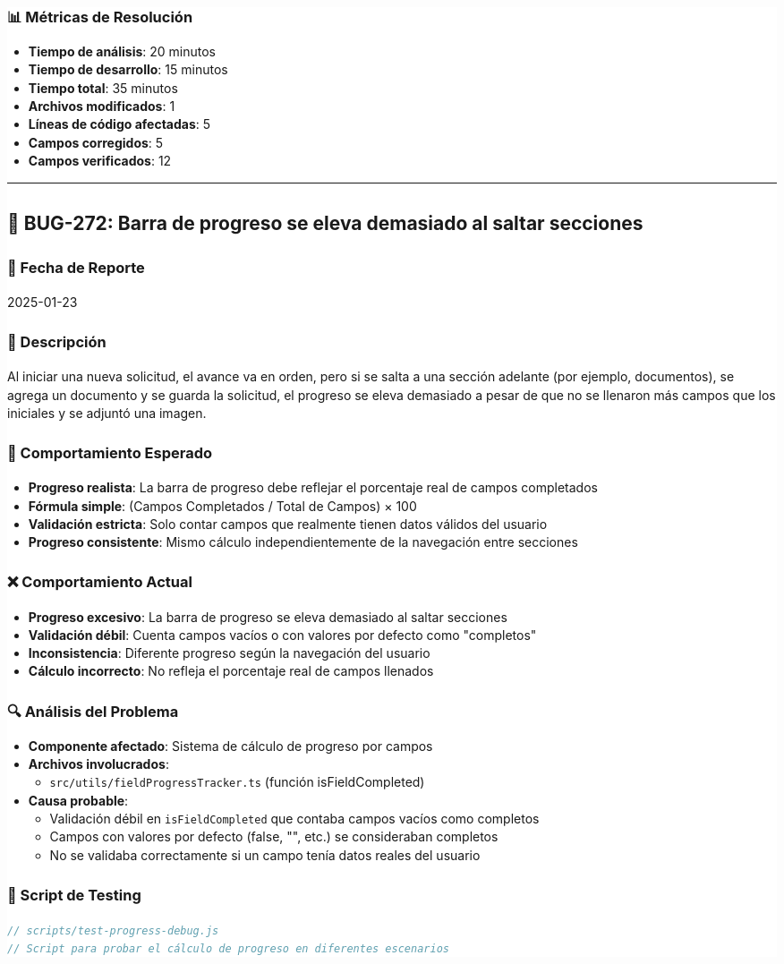 ### **📊 Métricas de Resolución**
- **Tiempo de análisis**: 20 minutos
- **Tiempo de desarrollo**: 15 minutos
- **Tiempo total**: 35 minutos
- **Archivos modificados**: 1
- **Líneas de código afectadas**: 5
- **Campos corregidos**: 5
- **Campos verificados**: 12

---

## 🐛 **BUG-272: Barra de progreso se eleva demasiado al saltar secciones**

### **📅 Fecha de Reporte**
2025-01-23

### **📝 Descripción**
Al iniciar una nueva solicitud, el avance va en orden, pero si se salta a una sección adelante (por ejemplo, documentos), se agrega un documento y se guarda la solicitud, el progreso se eleva demasiado a pesar de que no se llenaron más campos que los iniciales y se adjuntó una imagen.

### **🎯 Comportamiento Esperado**
- **Progreso realista**: La barra de progreso debe reflejar el porcentaje real de campos completados
- **Fórmula simple**: (Campos Completados / Total de Campos) × 100
- **Validación estricta**: Solo contar campos que realmente tienen datos válidos del usuario
- **Progreso consistente**: Mismo cálculo independientemente de la navegación entre secciones

### **❌ Comportamiento Actual**
- **Progreso excesivo**: La barra de progreso se eleva demasiado al saltar secciones
- **Validación débil**: Cuenta campos vacíos o con valores por defecto como "completos"
- **Inconsistencia**: Diferente progreso según la navegación del usuario
- **Cálculo incorrecto**: No refleja el porcentaje real de campos llenados

### **🔍 Análisis del Problema**
- **Componente afectado**: Sistema de cálculo de progreso por campos
- **Archivos involucrados**: 
  - `src/utils/fieldProgressTracker.ts` (función isFieldCompleted)
- **Causa probable**: 
  - Validación débil en `isFieldCompleted` que contaba campos vacíos como completos
  - Campos con valores por defecto (false, "", etc.) se consideraban completos
  - No se validaba correctamente si un campo tenía datos reales del usuario

### **🧪 Script de Testing**
```javascript
// scripts/test-progress-debug.js
// Script para probar el cálculo de progreso en diferentes escenarios
```
